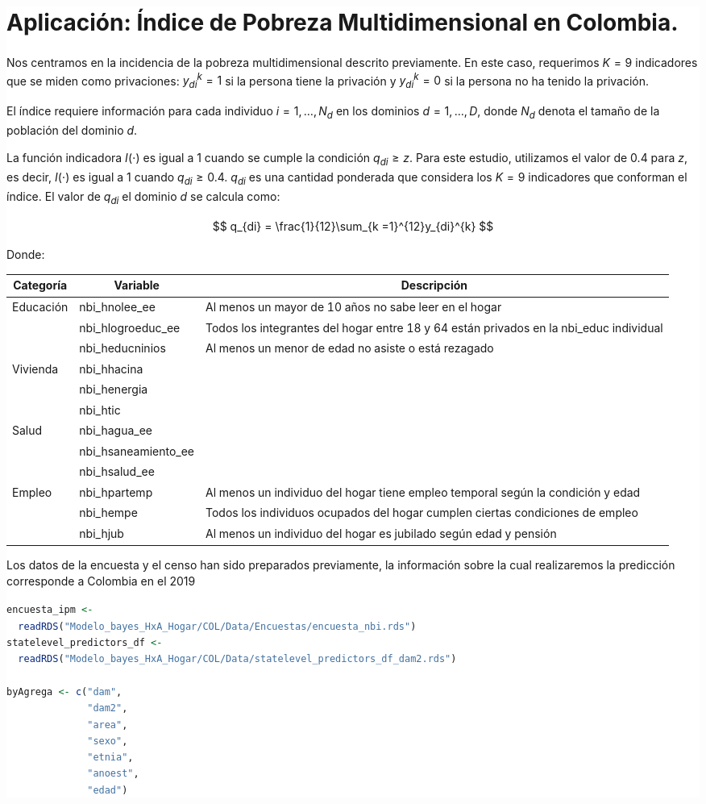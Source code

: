 

# Aplicación: Índice de Pobreza Multidimensional en Colombia. 

Nos centramos en la incidencia de la pobreza multidimensional descrito previamente. En este caso, requerimos $K = 9$ indicadores que se miden como privaciones: $y_{di}^{k} = 1$ si la persona tiene la privación y $y_{di}^{k} = 0$ si la persona no ha tenido la privación.

El índice requiere información para cada individuo $i = 1, \ldots, N_d$ en los dominios $d = 1, \ldots, D$, donde $N_d$ denota el tamaño de la población del dominio $d$.

La función indicadora $I(\cdot)$ es igual a 1 cuando se cumple la condición $q_{di} \ge z$. Para este estudio, utilizamos el valor de 0.4 para $z$, es decir, $I(\cdot)$ es igual a 1 cuando $q_{di} \ge 0.4$. $q_{di}$ es una cantidad ponderada que considera los $K = 9$ indicadores que conforman el índice. El valor de $q_{di}$ el dominio $d$ se calcula como:

  
$$
  q_{di} = \frac{1}{12}\sum_{k =1}^{12}y_{di}^{k} 
$$
  
 
Donde: 
  
| Categoría  | Variable          | Descripción                                                                |
|------------|-------------------|----------------------------------------------------------------------------|
| Educación  | nbi_hnolee_ee     | Al menos un mayor de 10 años no sabe leer en el hogar                      |
|            | nbi_hlogroeduc_ee | Todos los integrantes del hogar entre 18 y 64 están privados en la nbi_educ individual |
|            | nbi_heducninios   | Al menos un menor de edad no asiste o está rezagado                         |
| Vivienda   | nbi_hhacina       |                                                                             |
|            | nbi_henergia      |                                                                             |
|            | nbi_htic          |                                                                             |
| Salud      | nbi_hagua_ee      |                                                                             |
|            | nbi_hsaneamiento_ee |                                                                             |
|            | nbi_hsalud_ee     |                                                                             |
| Empleo     | nbi_hpartemp      | Al menos un individuo del hogar tiene empleo temporal según la condición y edad |
|            | nbi_hempe         | Todos los individuos ocupados del hogar cumplen ciertas condiciones de empleo |
|            | nbi_hjub          | Al menos un individuo del hogar es jubilado según edad y pensión            |



Los datos de la encuesta y el censo han sido preparados previamente, la información sobre la cual realizaremos la predicción corresponde a Colombia en el 2019 


```r
encuesta_ipm <-
  readRDS("Modelo_bayes_HxA_Hogar/COL/Data/Encuestas/encuesta_nbi.rds")
statelevel_predictors_df <-
  readRDS("Modelo_bayes_HxA_Hogar/COL/Data/statelevel_predictors_df_dam2.rds") 

byAgrega <- c("dam",
              "dam2",
              "area",
              "sexo",
              "etnia",
              "anoest",
              "edad")
```
